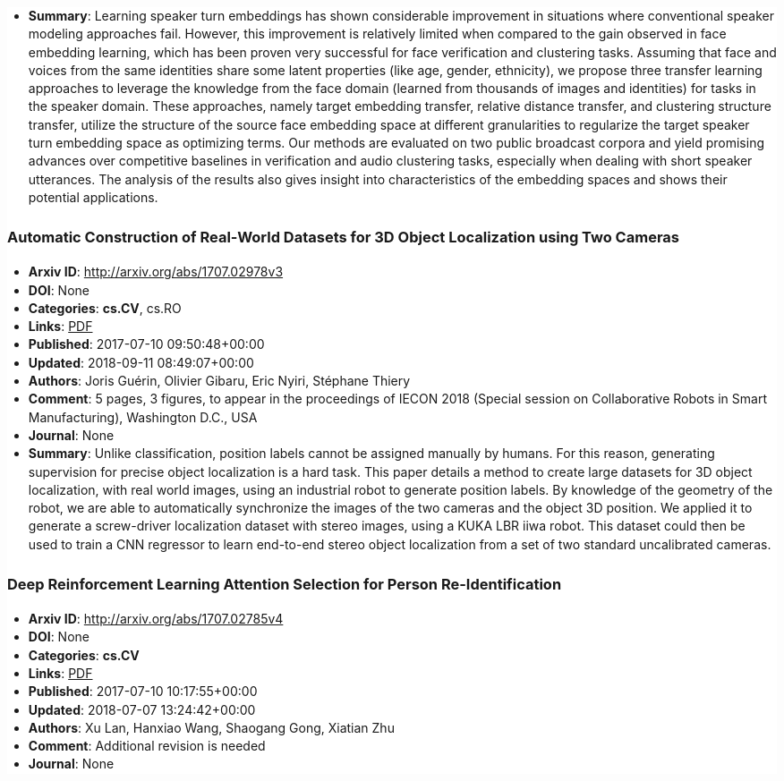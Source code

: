 - **Summary**: Learning speaker turn embeddings has shown considerable improvement in situations where conventional speaker modeling approaches fail. However, this improvement is relatively limited when compared to the gain observed in face embedding learning, which has been proven very successful for face verification and clustering tasks. Assuming that face and voices from the same identities share some latent properties (like age, gender, ethnicity), we propose three transfer learning approaches to leverage the knowledge from the face domain (learned from thousands of images and identities) for tasks in the speaker domain. These approaches, namely target embedding transfer, relative distance transfer, and clustering structure transfer, utilize the structure of the source face embedding space at different granularities to regularize the target speaker turn embedding space as optimizing terms. Our methods are evaluated on two public broadcast corpora and yield promising advances over competitive baselines in verification and audio clustering tasks, especially when dealing with short speaker utterances. The analysis of the results also gives insight into characteristics of the embedding spaces and shows their potential applications.



### Automatic Construction of Real-World Datasets for 3D Object Localization using Two Cameras
- **Arxiv ID**: http://arxiv.org/abs/1707.02978v3
- **DOI**: None
- **Categories**: **cs.CV**, cs.RO
- **Links**: [PDF](http://arxiv.org/pdf/1707.02978v3)
- **Published**: 2017-07-10 09:50:48+00:00
- **Updated**: 2018-09-11 08:49:07+00:00
- **Authors**: Joris Guérin, Olivier Gibaru, Eric Nyiri, Stéphane Thiery
- **Comment**: 5 pages, 3 figures, to appear in the proceedings of IECON 2018
  (Special session on Collaborative Robots in Smart Manufacturing), Washington
  D.C., USA
- **Journal**: None
- **Summary**: Unlike classification, position labels cannot be assigned manually by humans. For this reason, generating supervision for precise object localization is a hard task. This paper details a method to create large datasets for 3D object localization, with real world images, using an industrial robot to generate position labels. By knowledge of the geometry of the robot, we are able to automatically synchronize the images of the two cameras and the object 3D position. We applied it to generate a screw-driver localization dataset with stereo images, using a KUKA LBR iiwa robot. This dataset could then be used to train a CNN regressor to learn end-to-end stereo object localization from a set of two standard uncalibrated cameras.



### Deep Reinforcement Learning Attention Selection for Person Re-Identification
- **Arxiv ID**: http://arxiv.org/abs/1707.02785v4
- **DOI**: None
- **Categories**: **cs.CV**
- **Links**: [PDF](http://arxiv.org/pdf/1707.02785v4)
- **Published**: 2017-07-10 10:17:55+00:00
- **Updated**: 2018-07-07 13:24:42+00:00
- **Authors**: Xu Lan, Hanxiao Wang, Shaogang Gong, Xiatian Zhu
- **Comment**: Additional revision is needed
- **Journal**: None